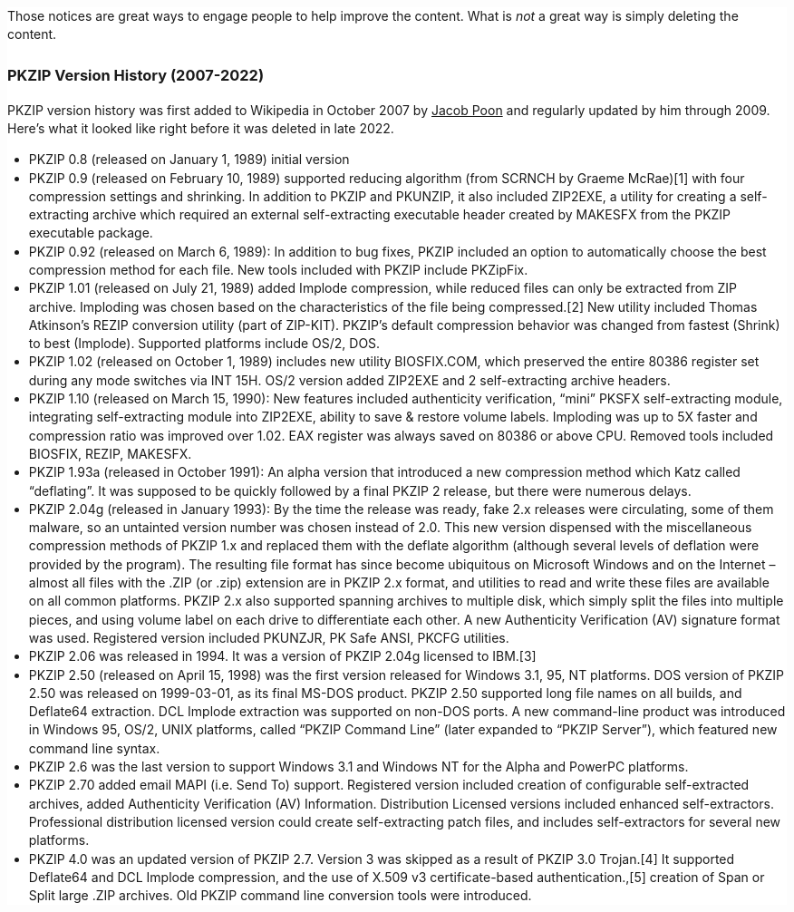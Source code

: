 <p>Those notices are great ways to engage people to help improve the content.  What is <em>not</em> a great way is simply deleting
the content.</p>

<h3 id="pkzip-version-history-2007-2022">PKZIP Version History (2007-2022)</h3>

<p>PKZIP version history was first added to Wikipedia in October 2007 by <a href="https://en.wikipedia.org/wiki/User:Jacob_Poon">Jacob Poon</a>
and regularly updated by him through 2009.  Here’s what it looked like right before it was deleted in late 2022.</p>

<ul>
  <li>PKZIP 0.8 (released on January 1, 1989) initial version</li>
  <li>PKZIP 0.9 (released on February 10, 1989) supported reducing algorithm (from SCRNCH by Graeme McRae)[1] with four compression settings and shrinking. In addition to PKZIP and PKUNZIP, it also included ZIP2EXE, a utility for creating a self-extracting archive which required an external self-extracting executable header created by MAKESFX from the PKZIP executable package.</li>
  <li>PKZIP 0.92 (released on March 6, 1989): In addition to bug fixes, PKZIP included an option to automatically choose the best compression method for each file. New tools included with PKZIP include PKZipFix.</li>
  <li>PKZIP 1.01 (released on July 21, 1989) added Implode compression, while reduced files can only be extracted from ZIP archive. Imploding was chosen based on the characteristics of the file being compressed.[2] New utility included Thomas Atkinson’s REZIP conversion utility (part of ZIP-KIT). PKZIP’s default compression behavior was changed from fastest (Shrink) to best (Implode). Supported platforms include OS/2, DOS.</li>
  <li>PKZIP 1.02 (released on October 1, 1989) includes new utility BIOSFIX.COM, which preserved the entire 80386 register set during any mode switches via INT 15H. OS/2 version added ZIP2EXE and 2 self-extracting archive headers.</li>
  <li>PKZIP 1.10 (released on March 15, 1990): New features included authenticity verification, “mini” PKSFX self-extracting module, integrating self-extracting module into ZIP2EXE, ability to save &amp; restore volume labels. Imploding was up to 5X faster and compression ratio was improved over 1.02. EAX register was always saved on 80386 or above CPU. Removed tools included BIOSFIX, REZIP, MAKESFX.</li>
  <li>PKZIP 1.93a (released in October 1991): An alpha version that introduced a new compression method which Katz called “deflating”. It was supposed to be quickly followed by a final PKZIP 2 release, but there were numerous delays.</li>
  <li>PKZIP 2.04g (released in January 1993): By the time the release was ready, fake 2.x releases were circulating, some of them malware, so an untainted version number was chosen instead of 2.0. This new version dispensed with the miscellaneous compression methods of PKZIP 1.x and replaced them with the deflate algorithm (although several levels of deflation were provided by the program). The resulting file format has since become ubiquitous on Microsoft Windows and on the Internet – almost all files with the .ZIP (or .zip) extension are in PKZIP 2.x format, and utilities to read and write these files are available on all common platforms. PKZIP 2.x also supported spanning archives to multiple disk, which simply split the files into multiple pieces, and using volume label on each drive to differentiate each other. A new Authenticity Verification (AV) signature format was used. Registered version included PKUNZJR, PK Safe ANSI, PKCFG utilities.</li>
  <li>PKZIP 2.06 was released in 1994. It was a version of PKZIP 2.04g licensed to IBM.[3]</li>
  <li>PKZIP 2.50 (released on April 15, 1998) was the first version released for Windows 3.1, 95, NT platforms. DOS version of PKZIP 2.50 was released on 1999-03-01, as its final MS-DOS product. PKZIP 2.50 supported long file names on all builds, and Deflate64 extraction. DCL Implode extraction was supported on non-DOS ports. A new command-line product was introduced in Windows 95, OS/2, UNIX platforms, called “PKZIP Command Line” (later expanded to “PKZIP Server”), which featured new command line syntax.</li>
  <li>PKZIP 2.6 was the last version to support Windows 3.1 and Windows NT for the Alpha and PowerPC platforms.</li>
  <li>PKZIP 2.70 added email MAPI (i.e. Send To) support. Registered version included creation of configurable self-extracted archives, added Authenticity Verification (AV) Information. Distribution Licensed versions included enhanced self-extractors. Professional distribution licensed version could create self-extracting patch files, and includes self-extractors for several new platforms.</li>
  <li>PKZIP 4.0 was an updated version of PKZIP 2.7. Version 3 was skipped as a result of PKZIP 3.0 Trojan.[4] It supported Deflate64 and DCL Implode compression, and the use of X.509 v3 certificate-based authentication.,[5] creation of Span or Split large .ZIP archives. Old PKZIP command line conversion tools were introduced.</li>